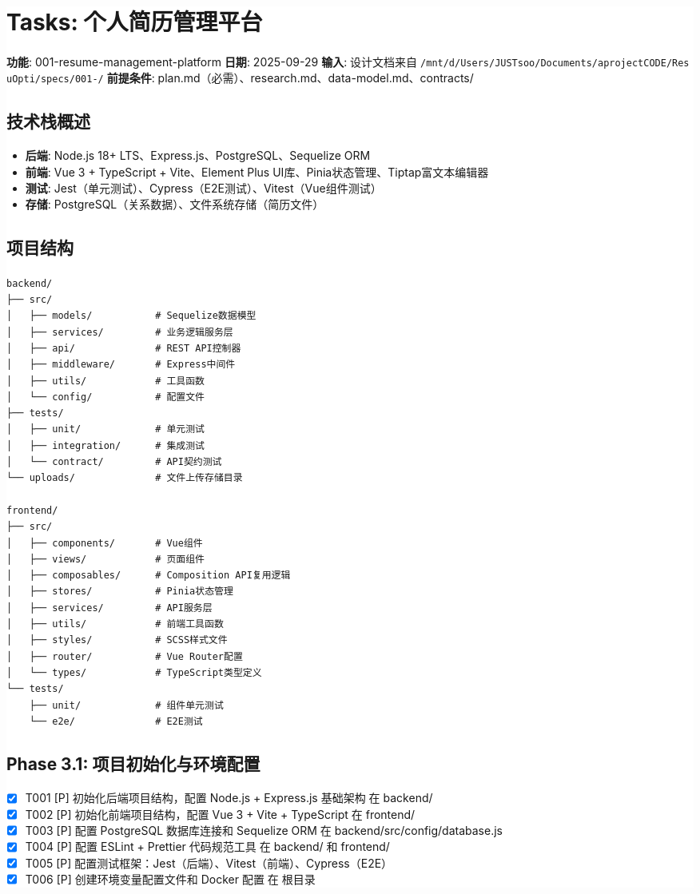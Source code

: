 # Tasks: 个人简历管理平台

**功能**: 001-resume-management-platform
**日期**: 2025-09-29
**输入**: 设计文档来自 `/mnt/d/Users/JUSTsoo/Documents/aprojectCODE/ResuOpti/specs/001-/`
**前提条件**: plan.md（必需）、research.md、data-model.md、contracts/

## 技术栈概述
- **后端**: Node.js 18+ LTS、Express.js、PostgreSQL、Sequelize ORM
- **前端**: Vue 3 + TypeScript + Vite、Element Plus UI库、Pinia状态管理、Tiptap富文本编辑器
- **测试**: Jest（单元测试）、Cypress（E2E测试）、Vitest（Vue组件测试）
- **存储**: PostgreSQL（关系数据）、文件系统存储（简历文件）

## 项目结构
```
backend/
├── src/
│   ├── models/           # Sequelize数据模型
│   ├── services/         # 业务逻辑服务层
│   ├── api/              # REST API控制器
│   ├── middleware/       # Express中间件
│   ├── utils/            # 工具函数
│   └── config/           # 配置文件
├── tests/
│   ├── unit/             # 单元测试
│   ├── integration/      # 集成测试
│   └── contract/         # API契约测试
└── uploads/              # 文件上传存储目录

frontend/
├── src/
│   ├── components/       # Vue组件
│   ├── views/            # 页面组件
│   ├── composables/      # Composition API复用逻辑
│   ├── stores/           # Pinia状态管理
│   ├── services/         # API服务层
│   ├── utils/            # 前端工具函数
│   ├── styles/           # SCSS样式文件
│   ├── router/           # Vue Router配置
│   └── types/            # TypeScript类型定义
└── tests/
    ├── unit/             # 组件单元测试
    └── e2e/              # E2E测试
```

## Phase 3.1: 项目初始化与环境配置

- [X] T001 [P] 初始化后端项目结构，配置 Node.js + Express.js 基础架构 在 backend/
- [X] T002 [P] 初始化前端项目结构，配置 Vue 3 + Vite + TypeScript 在 frontend/
- [X] T003 [P] 配置 PostgreSQL 数据库连接和 Sequelize ORM 在 backend/src/config/database.js
- [X] T004 [P] 配置 ESLint + Prettier 代码规范工具 在 backend/ 和 frontend/
- [X] T005 [P] 配置测试框架：Jest（后端）、Vitest（前端）、Cypress（E2E）
- [X] T006 [P] 创建环境变量配置文件和 Docker 配置 在 根目录
